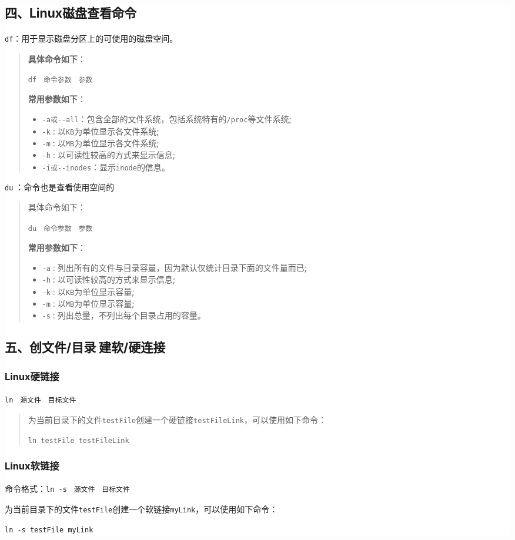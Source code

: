 ## 四、Linux磁盘查看命令

`df`：用于显示磁盘分区上的可使用的磁盘空间。

> **具体命令如下**：
>
> ```shell
> df　命令参数　参数
> ```
>
> **常用参数如下**：
>
> - `-a或--all`：包含全部的文件系统，包括系统特有的`/proc`等文件系统;
> - `-k` : 以`KB`为单位显示各文件系统;
> - `-m` : 以`MB`为单位显示各文件系统;
> - `-h` : 以可读性较高的方式来显示信息;
> - `-i或--inodes`：显示`inode`的信息。

`du` ：命令也是查看使用空间的

> 具体命令如下：
>
> ```txt
> du　命令参数　参数
> ```
>
> **常用参数如下**：
>
> - `-a` : 列出所有的文件与目录容量，因为默认仅统计目录下面的文件量而已;
> - `-h` : 以可读性较高的方式来显示信息;
> - `-k` : 以`KB`为单位显示容量;
> - `-m` : 以`MB`为单位显示容量;
> - `-s` : 列出总量，不列出每个目录占用的容量。

## 五、创文件/目录  建软/硬连接

### Linux硬链接

`ln　源文件　目标文件`

> 为当前目录下的文件`testFile`创建一个硬链接`testFileLink`，可以使用如下命令：
>
> ```shell
> ln testFile testFileLink
> ```

 ### Linux软链接

命令格式：`ln -s　源文件　目标文件`

为当前目录下的文件`testFile`创建一个软链接`myLink`，可以使用如下命令：

```shell
ln -s testFile myLink
```
